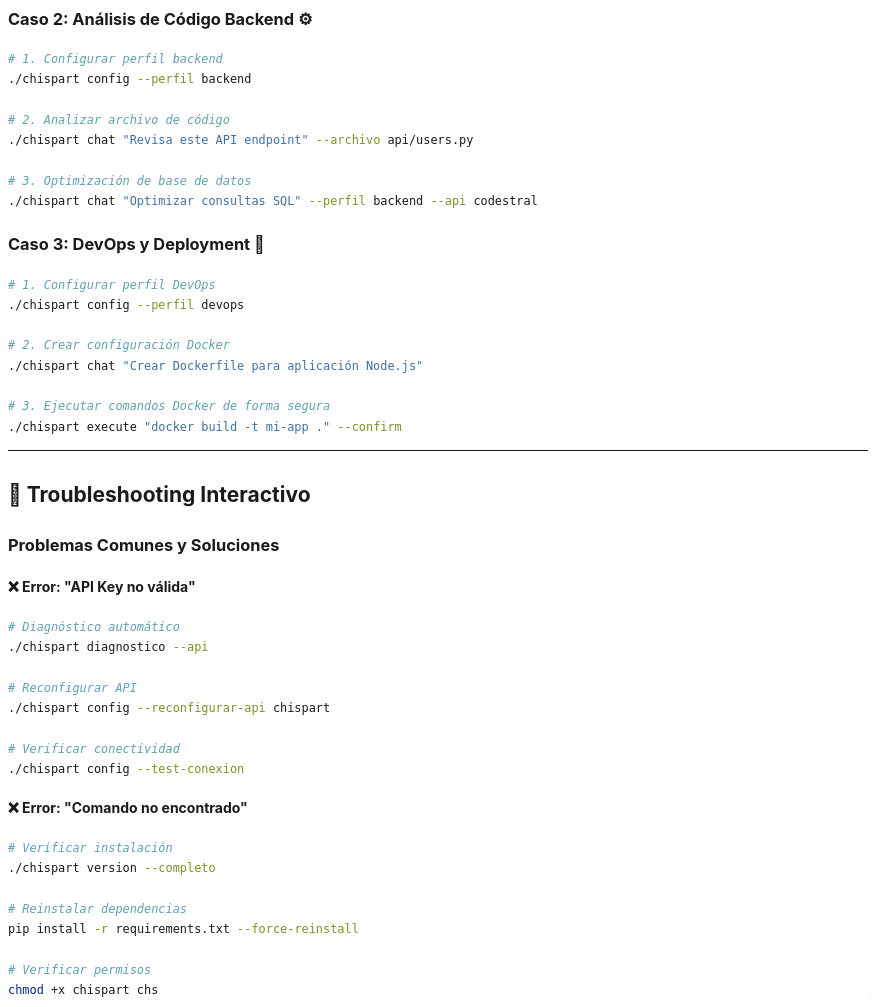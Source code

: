 ### Caso 2: Análisis de Código Backend ⚙️

```bash
# 1. Configurar perfil backend
./chispart config --perfil backend

# 2. Analizar archivo de código
./chispart chat "Revisa este API endpoint" --archivo api/users.py

# 3. Optimización de base de datos
./chispart chat "Optimizar consultas SQL" --perfil backend --api codestral
```

### Caso 3: DevOps y Deployment 🤖

```bash
# 1. Configurar perfil DevOps
./chispart config --perfil devops

# 2. Crear configuración Docker
./chispart chat "Crear Dockerfile para aplicación Node.js"

# 3. Ejecutar comandos Docker de forma segura
./chispart execute "docker build -t mi-app ." --confirm
```

---

## 🔧 Troubleshooting Interactivo

### Problemas Comunes y Soluciones

#### ❌ Error: "API Key no válida"

```bash
# Diagnóstico automático
./chispart diagnostico --api

# Reconfigurar API
./chispart config --reconfigurar-api chispart

# Verificar conectividad
./chispart config --test-conexion
```

#### ❌ Error: "Comando no encontrado"

```bash
# Verificar instalación
./chispart version --completo

# Reinstalar dependencias
pip install -r requirements.txt --force-reinstall

# Verificar permisos
chmod +x chispart chs
```
